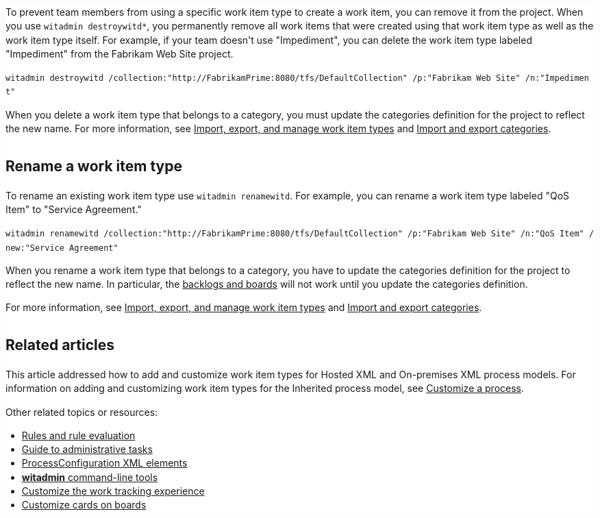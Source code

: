 To prevent team members from using a specific work item type to create a work item, you can remove it from the project. When you use `witadmin destroywitd*`, you permanently remove all work items that were created using that work item type as well as the work item type itself. For example, if your team doesn't use "Impediment", you can delete the work item type labeled "Impediment" from the Fabrikam Web Site project.

```
witadmin destroywitd /collection:"http://FabrikamPrime:8080/tfs/DefaultCollection" /p:"Fabrikam Web Site" /n:"Impediment" 
```

When you delete a work item type that belongs to a category, you must update the categories definition for the project to reflect the new name. For more information, see [Import, export, and manage work item types](witadmin/witadmin-import-export-manage-wits.md) and [Import and export categories](/previous-versions/azure/devops/reference/witadmin/witadmin-import-export-categories).

<a id="rename-wit"></a>

## Rename a work item type

To rename an existing work item type use `witadmin renamewitd`. For example, you can rename a work item type labeled "QoS Item" to "Service Agreement."

```
witadmin renamewitd /collection:"http://FabrikamPrime:8080/tfs/DefaultCollection" /p:"Fabrikam Web Site" /n:"QoS Item" /new:"Service Agreement"
```

When you rename a work item type that belongs to a category, you have to update the categories definition for the project to reflect the new name. In particular, the [backlogs and boards](../boards/backlogs/backlogs-boards-plans.md) will not work until you update the categories definition.

For more information, see [Import, export, and manage work item types](witadmin/witadmin-import-export-manage-wits.md) and [Import and export categories](/previous-versions/azure/devops/reference/witadmin/witadmin-import-export-categories).  

## Related articles

This article addressed how to add and customize work item types for Hosted XML and On-premises XML process models. For information on adding and customizing work item types for the Inherited process model, see [Customize a process](../organizations/settings/work/customize-process.md).  

Other related topics or resources: 

- [Rules and rule evaluation](../organizations/settings/work/rule-reference.md)
- [Guide to administrative tasks](../organizations/accounts/organization-management.md)  
- [ProcessConfiguration XML elements](xml/process-configuration-xml-element.md)
- [**witadmin** command-line tools](witadmin/witadmin-customize-and-manage-objects-for-tracking-work.md)
- [Customize the work tracking experience](customize-work.md)  
- [Customize cards on boards](../boards/boards/customize-cards.md)  
